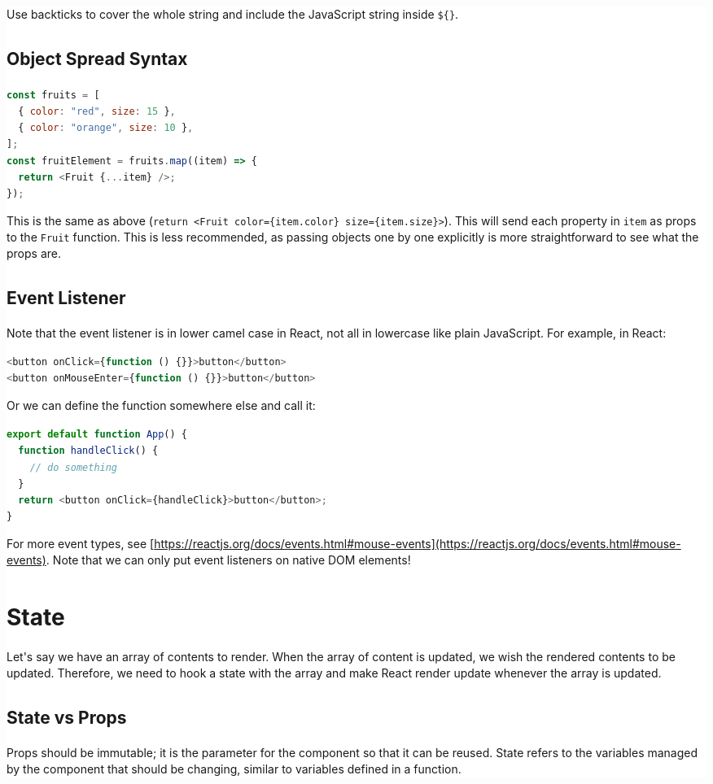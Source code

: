 Use backticks to cover the whole string and include the JavaScript string inside `${}`.

## Object Spread Syntax

```javascript
const fruits = [
  { color: "red", size: 15 },
  { color: "orange", size: 10 },
];
const fruitElement = fruits.map((item) => {
  return <Fruit {...item} />;
});
```

This is the same as above (`return <Fruit color={item.color} size={item.size}>`). This will send each property in `item` as props to the `Fruit` function. This is less recommended, as passing objects one by one explicitly is more straightforward to see what the props are.

## Event Listener

Note that the event listener is in lower camel case in React, not all in lowercase like plain JavaScript. For example, in React:

```javascript
<button onClick={function () {}}>button</button>
<button onMouseEnter={function () {}}>button</button>
```

Or we can define the function somewhere else and call it:

```javascript
export default function App() {
  function handleClick() {
    // do something
  }
  return <button onClick={handleClick}>button</button>;
}
```

For more event types, see [https://reactjs.org/docs/events.html#mouse-events](https://reactjs.org/docs/events.html#mouse-events). Note that we can only put event listeners on native DOM elements!

# State

Let's say we have an array of contents to render. When the array of content is updated, we wish the rendered contents to be updated. Therefore, we need to hook a state with the array and make React render update whenever the array is updated.

## State vs Props

Props should be immutable; it is the parameter for the component so that it can be reused. State refers to the variables managed by the component that should be changing, similar to variables defined in a function.
